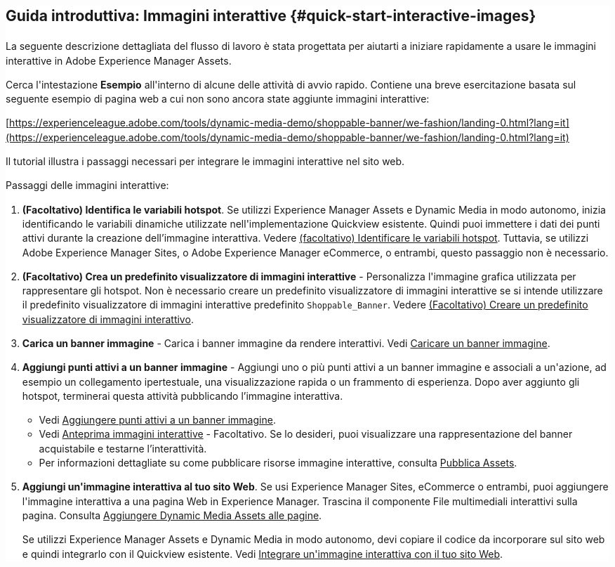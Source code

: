 ## Guida introduttiva: Immagini interattive {#quick-start-interactive-images}

La seguente descrizione dettagliata del flusso di lavoro è stata progettata per aiutarti a iniziare rapidamente a usare le immagini interattive in Adobe Experience Manager Assets.

Cerca l&#39;intestazione **Esempio** all&#39;interno di alcune delle attività di avvio rapido. Contiene una breve esercitazione basata sul seguente esempio di pagina web a cui non sono ancora state aggiunte immagini interattive:

[https://experienceleague.adobe.com/tools/dynamic-media-demo/shoppable-banner/we-fashion/landing-0.html?lang=it](https://experienceleague.adobe.com/tools/dynamic-media-demo/shoppable-banner/we-fashion/landing-0.html?lang=it)

Il tutorial illustra i passaggi necessari per integrare le immagini interattive nel sito web.

Passaggi delle immagini interattive:

1. **(Facoltativo) Identifica le variabili hotspot**. Se utilizzi Experience Manager Assets e Dynamic Media in modo autonomo, inizia identificando le variabili dinamiche utilizzate nell&#39;implementazione Quickview esistente. Quindi puoi immettere i dati dei punti attivi durante la creazione dell’immagine interattiva. Vedere [(facoltativo) Identificare le variabili hotspot](#optional-identifying-hotspot-variables).
Tuttavia, se utilizzi Adobe Experience Manager Sites, o Adobe Experience Manager eCommerce, o entrambi, questo passaggio non è necessario.

1. **(Facoltativo) Crea un predefinito visualizzatore di immagini interattive** - Personalizza l&#39;immagine grafica utilizzata per rappresentare gli hotspot. Non è necessario creare un predefinito visualizzatore di immagini interattive se si intende utilizzare il predefinito visualizzatore di immagini interattive predefinito `Shoppable_Banner`.
Vedere [(Facoltativo) Creare un predefinito visualizzatore di immagini interattivo](/help/assets/managing-viewer-presets.md#creating-a-new-viewer-preset).

1. **Carica un banner immagine** - Carica i banner immagine da rendere interattivi.
Vedi [Caricare un banner immagine](#uploading-an-image-banner).

1. **Aggiungi punti attivi a un banner immagine** - Aggiungi uno o più punti attivi a un banner immagine e associali a un&#39;azione, ad esempio un collegamento ipertestuale, una visualizzazione rapida o un frammento di esperienza. Dopo aver aggiunto gli hotspot, terminerai questa attività pubblicando l’immagine interattiva.

   * Vedi [Aggiungere punti attivi a un banner immagine](#adding-hotspots-to-an-image-banner).
   * Vedi [Anteprima immagini interattive](#optional-previewing-interactive-images) - Facoltativo. Se lo desideri, puoi visualizzare una rappresentazione del banner acquistabile e testarne l’interattività.
   * Per informazioni dettagliate su come pubblicare risorse immagine interattive, consulta [Pubblica Assets](/help/assets/publishing-dynamicmedia-assets.md).

1. **Aggiungi un&#39;immagine interattiva al tuo sito Web**. Se usi Experience Manager Sites, eCommerce o entrambi, puoi aggiungere l&#39;immagine interattiva a una pagina Web in Experience Manager. Trascina il componente File multimediali interattivi sulla pagina. Consulta [Aggiungere Dynamic Media Assets alle pagine](/help/assets/adding-dynamic-media-assets-to-pages.md).

   Se utilizzi Experience Manager Assets e Dynamic Media in modo autonomo, devi copiare il codice da incorporare sul sito web e quindi integrarlo con il Quickview esistente. Vedi [Integrare un&#39;immagine interattiva con il tuo sito Web](#integrating-an-interactive-image-with-your-website).
